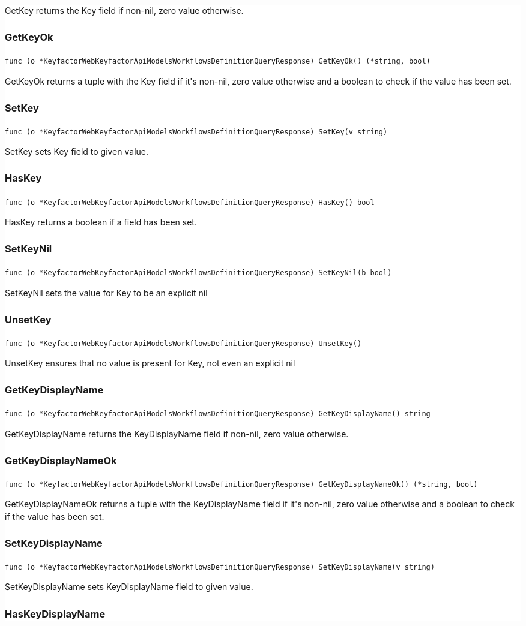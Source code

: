 GetKey returns the Key field if non-nil, zero value otherwise.

### GetKeyOk

`func (o *KeyfactorWebKeyfactorApiModelsWorkflowsDefinitionQueryResponse) GetKeyOk() (*string, bool)`

GetKeyOk returns a tuple with the Key field if it's non-nil, zero value otherwise
and a boolean to check if the value has been set.

### SetKey

`func (o *KeyfactorWebKeyfactorApiModelsWorkflowsDefinitionQueryResponse) SetKey(v string)`

SetKey sets Key field to given value.

### HasKey

`func (o *KeyfactorWebKeyfactorApiModelsWorkflowsDefinitionQueryResponse) HasKey() bool`

HasKey returns a boolean if a field has been set.

### SetKeyNil

`func (o *KeyfactorWebKeyfactorApiModelsWorkflowsDefinitionQueryResponse) SetKeyNil(b bool)`

 SetKeyNil sets the value for Key to be an explicit nil

### UnsetKey
`func (o *KeyfactorWebKeyfactorApiModelsWorkflowsDefinitionQueryResponse) UnsetKey()`

UnsetKey ensures that no value is present for Key, not even an explicit nil
### GetKeyDisplayName

`func (o *KeyfactorWebKeyfactorApiModelsWorkflowsDefinitionQueryResponse) GetKeyDisplayName() string`

GetKeyDisplayName returns the KeyDisplayName field if non-nil, zero value otherwise.

### GetKeyDisplayNameOk

`func (o *KeyfactorWebKeyfactorApiModelsWorkflowsDefinitionQueryResponse) GetKeyDisplayNameOk() (*string, bool)`

GetKeyDisplayNameOk returns a tuple with the KeyDisplayName field if it's non-nil, zero value otherwise
and a boolean to check if the value has been set.

### SetKeyDisplayName

`func (o *KeyfactorWebKeyfactorApiModelsWorkflowsDefinitionQueryResponse) SetKeyDisplayName(v string)`

SetKeyDisplayName sets KeyDisplayName field to given value.

### HasKeyDisplayName
